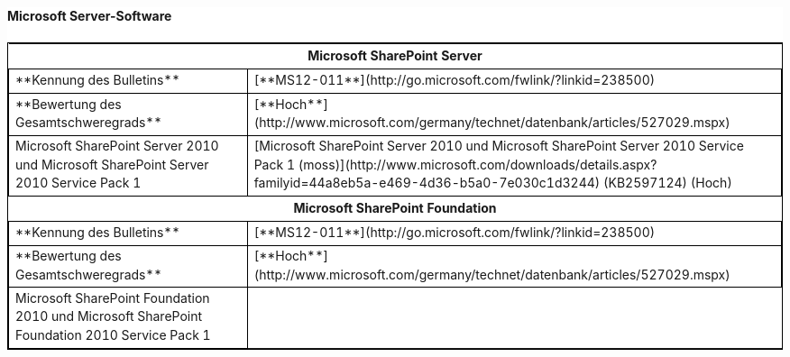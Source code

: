 </tr>
</table>
<p> </p>

#### Microsoft Server-Software

<p> </p>
<table style="border:1px solid black;">
<tr>
<th colspan="2">
Microsoft SharePoint Server
</th>
</tr>
<tr>
<td style="border:1px solid black;">
**Kennung des Bulletins**
</td>
<td style="border:1px solid black;">
[**MS12-011**](http://go.microsoft.com/fwlink/?linkid=238500)
</td>
</tr>
<tr class="alternateRow">
<td style="border:1px solid black;">
**Bewertung des Gesamtschweregrads**
</td>
<td style="border:1px solid black;">
[**Hoch**](http://www.microsoft.com/germany/technet/datenbank/articles/527029.mspx)
</td>
</tr>
<tr>
<td style="border:1px solid black;">
Microsoft SharePoint Server 2010 und Microsoft SharePoint Server 2010 Service Pack 1
</td>
<td style="border:1px solid black;">
[Microsoft SharePoint Server 2010 und Microsoft SharePoint Server 2010 Service Pack 1 (moss)](http://www.microsoft.com/downloads/details.aspx?familyid=44a8eb5a-e469-4d36-b5a0-7e030c1d3244)  
(KB2597124)  
(Hoch)
</td>
</tr>
<tr>
<th colspan="2">
Microsoft SharePoint Foundation
</th>
</tr>
<tr class="alternateRow">
<td style="border:1px solid black;">
**Kennung des Bulletins**
</td>
<td style="border:1px solid black;">
[**MS12-011**](http://go.microsoft.com/fwlink/?linkid=238500)
</td>
</tr>
<tr>
<td style="border:1px solid black;">
**Bewertung des Gesamtschweregrads**
</td>
<td style="border:1px solid black;">
[**Hoch**](http://www.microsoft.com/germany/technet/datenbank/articles/527029.mspx)
</td>
</tr>
<tr class="alternateRow">
<td style="border:1px solid black;">
Microsoft SharePoint Foundation 2010 und Microsoft SharePoint Foundation 2010 Service Pack 1